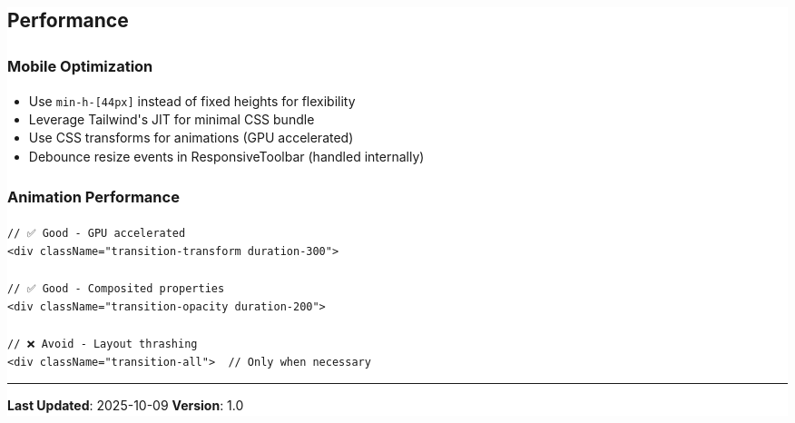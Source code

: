 
## Performance

### Mobile Optimization

- Use `min-h-[44px]` instead of fixed heights for flexibility
- Leverage Tailwind's JIT for minimal CSS bundle
- Use CSS transforms for animations (GPU accelerated)
- Debounce resize events in ResponsiveToolbar (handled internally)

### Animation Performance

```tsx
// ✅ Good - GPU accelerated
<div className="transition-transform duration-300">

// ✅ Good - Composited properties
<div className="transition-opacity duration-200">

// ❌ Avoid - Layout thrashing
<div className="transition-all">  // Only when necessary
```

---

**Last Updated**: 2025-10-09
**Version**: 1.0
